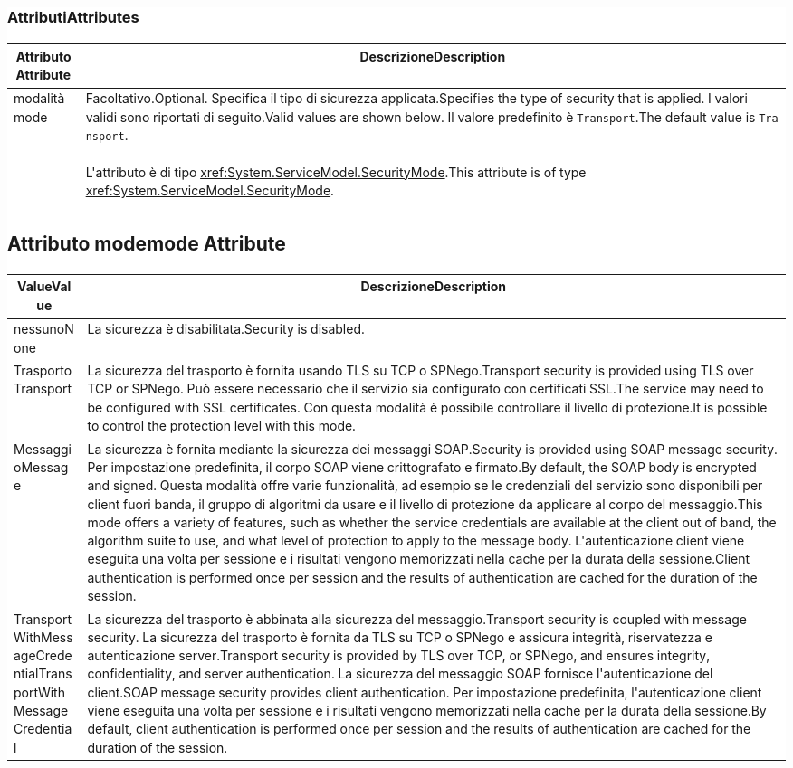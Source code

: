 ### <a name="attributes"></a><span data-ttu-id="da799-112">Attributi</span><span class="sxs-lookup"><span data-stu-id="da799-112">Attributes</span></span>  
  
|<span data-ttu-id="da799-113">Attributo</span><span class="sxs-lookup"><span data-stu-id="da799-113">Attribute</span></span>|<span data-ttu-id="da799-114">Descrizione</span><span class="sxs-lookup"><span data-stu-id="da799-114">Description</span></span>|  
|---------------|-----------------|  
|<span data-ttu-id="da799-115">modalità</span><span class="sxs-lookup"><span data-stu-id="da799-115">mode</span></span>|<span data-ttu-id="da799-116">Facoltativo.</span><span class="sxs-lookup"><span data-stu-id="da799-116">Optional.</span></span> <span data-ttu-id="da799-117">Specifica il tipo di sicurezza applicata.</span><span class="sxs-lookup"><span data-stu-id="da799-117">Specifies the type of security that is applied.</span></span> <span data-ttu-id="da799-118">I valori validi sono riportati di seguito.</span><span class="sxs-lookup"><span data-stu-id="da799-118">Valid values are shown below.</span></span> <span data-ttu-id="da799-119">Il valore predefinito è `Transport`.</span><span class="sxs-lookup"><span data-stu-id="da799-119">The default value is `Transport`.</span></span><br /><br /> <span data-ttu-id="da799-120">L'attributo è di tipo <xref:System.ServiceModel.SecurityMode>.</span><span class="sxs-lookup"><span data-stu-id="da799-120">This attribute is of type <xref:System.ServiceModel.SecurityMode>.</span></span>|  
  
## <a name="mode-attribute"></a><span data-ttu-id="da799-121">Attributo mode</span><span class="sxs-lookup"><span data-stu-id="da799-121">mode Attribute</span></span>  
  
|<span data-ttu-id="da799-122">Value</span><span class="sxs-lookup"><span data-stu-id="da799-122">Value</span></span>|<span data-ttu-id="da799-123">Descrizione</span><span class="sxs-lookup"><span data-stu-id="da799-123">Description</span></span>|  
|-----------|-----------------|  
|<span data-ttu-id="da799-124">nessuno</span><span class="sxs-lookup"><span data-stu-id="da799-124">None</span></span>|<span data-ttu-id="da799-125">La sicurezza è disabilitata.</span><span class="sxs-lookup"><span data-stu-id="da799-125">Security is disabled.</span></span>|  
|<span data-ttu-id="da799-126">Trasporto</span><span class="sxs-lookup"><span data-stu-id="da799-126">Transport</span></span>|<span data-ttu-id="da799-127">La sicurezza del trasporto è fornita usando TLS su TCP o SPNego.</span><span class="sxs-lookup"><span data-stu-id="da799-127">Transport security is provided using TLS over TCP or SPNego.</span></span> <span data-ttu-id="da799-128">Può essere necessario che il servizio sia configurato con certificati SSL.</span><span class="sxs-lookup"><span data-stu-id="da799-128">The service may need to be configured with SSL certificates.</span></span> <span data-ttu-id="da799-129">Con questa modalità è possibile controllare il livello di protezione.</span><span class="sxs-lookup"><span data-stu-id="da799-129">It is possible to control the protection level with this mode.</span></span>|  
|<span data-ttu-id="da799-130">Messaggio</span><span class="sxs-lookup"><span data-stu-id="da799-130">Message</span></span>|<span data-ttu-id="da799-131">La sicurezza è fornita mediante la sicurezza dei messaggi SOAP.</span><span class="sxs-lookup"><span data-stu-id="da799-131">Security is provided using SOAP message security.</span></span> <span data-ttu-id="da799-132">Per impostazione predefinita, il corpo SOAP viene crittografato e firmato.</span><span class="sxs-lookup"><span data-stu-id="da799-132">By default, the SOAP body is encrypted and signed.</span></span> <span data-ttu-id="da799-133">Questa modalità offre varie funzionalità, ad esempio se le credenziali del servizio sono disponibili per client fuori banda, il gruppo di algoritmi da usare e il livello di protezione da applicare al corpo del messaggio.</span><span class="sxs-lookup"><span data-stu-id="da799-133">This mode offers a variety of features, such as whether the service credentials are available at the client out of band, the algorithm suite to use, and what level of protection to apply to the message body.</span></span> <span data-ttu-id="da799-134">L'autenticazione client viene eseguita una volta per sessione e i risultati vengono memorizzati nella cache per la durata della sessione.</span><span class="sxs-lookup"><span data-stu-id="da799-134">Client authentication is performed once per session and the results of authentication are cached for the duration of the session.</span></span>|  
|<span data-ttu-id="da799-135">TransportWithMessageCredential</span><span class="sxs-lookup"><span data-stu-id="da799-135">TransportWithMessageCredential</span></span>|<span data-ttu-id="da799-136">La sicurezza del trasporto è abbinata alla sicurezza del messaggio.</span><span class="sxs-lookup"><span data-stu-id="da799-136">Transport security is coupled with message security.</span></span> <span data-ttu-id="da799-137">La sicurezza del trasporto è fornita da TLS su TCP o SPNego e assicura integrità, riservatezza e autenticazione server.</span><span class="sxs-lookup"><span data-stu-id="da799-137">Transport security is provided by TLS over TCP, or SPNego, and ensures integrity, confidentiality, and server authentication.</span></span> <span data-ttu-id="da799-138">La sicurezza del messaggio SOAP fornisce l'autenticazione del client.</span><span class="sxs-lookup"><span data-stu-id="da799-138">SOAP message security provides client authentication.</span></span> <span data-ttu-id="da799-139">Per impostazione predefinita, l'autenticazione client viene eseguita una volta per sessione e i risultati vengono memorizzati nella cache per la durata della sessione.</span><span class="sxs-lookup"><span data-stu-id="da799-139">By default, client authentication is performed once per session and the results of authentication are cached for the duration of the session.</span></span>|  
  